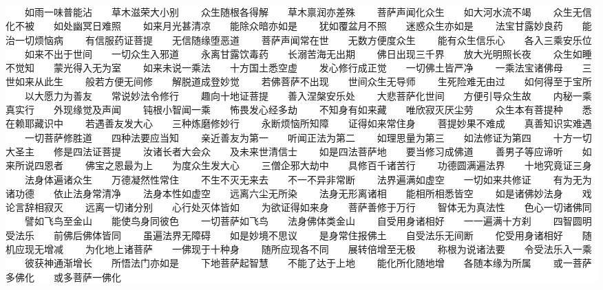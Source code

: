 　　如雨一味普能沾　　草木滋荣大小别
　　众生随根各得解　　草木禀润亦差殊
　　菩萨声闻化众生　　如大河水流不竭
　　众生无信化不被　　如处幽冥日难照
　　如来月光甚清凉　　能除众暗亦如是
　　犹如覆盆月不照　　迷惑众生亦如是
　　法宝甘露妙良药　　能治一切烦恼病
　　有信服药证菩提　　无信随缘堕恶道
　　菩萨声闻常在世　　无数方便度众生
　　能有众生信乐心　　各入三乘安乐位
　　如来不出于世间　　一切众生入邪道
　　永离甘露饮毒药　　长溺苦海无出期
　　佛日出现三千界　　放大光明照长夜
　　众生如睡不觉知　　蒙光得入无为室
　　如来未说一乘法　　十方国土悉空虚
　　发心修行成正觉　　一切佛土皆严净
　　一乘法宝诸佛母　　三世如来从此生
　　般若方便无间修　　解脱道成登妙觉
　　若佛菩萨不出现　　世间众生无导师
　　生死险难无由过　　如何得至于宝所
　　以大愿力为善友　　常说妙法令修行
　　趣向十地证菩提　　善入涅槃安乐处
　　大悲菩萨化世间　　方便引导众生故
　　内秘一乘真实行　　外现缘觉及声闻
　　钝根小智闻一乘　　怖畏发心经多劫
　　不知身有如来藏　　唯欣寂灭厌尘劳
　　众生本有菩提种　　悉在赖耶藏识中
　　若遇善友发大心　　三种炼磨修妙行
　　永断烦恼所知障　　证得如来常住身
　　菩提妙果不难成　　真善知识实难遇
　　一切菩萨修胜道　　四种法要应当知
　　亲近善友为第一　　听闻正法为第二
　　如理思量为第三　　如法修证为第四
　　十方一切大圣主　　修是四法证菩提
　　汝诸长者大会众　　及未来世清信士
　　如是四法菩萨地　　要当修习成佛道
　　善男子等应谛听　　如来所说四恩者
　　佛宝之恩最为上　　为度众生发大心
　　三僧企邪大劫中　　具修百千诸苦行
　　功德圆满遍法界　　十地究竟证三身
　　法身体遍诸众生　　万德凝然性常住
　　不生不灭无来去　　不一不异非常断
　　法界遍满如虚空　　一切如来共修证
　　有为无为诸功德　　依止法身常清净
　　法身本性如虚空　　远离六尘无所染
　　法身无形离诸相　　能相所相悉皆空
　　如是诸佛妙法身　　戏论言辞相寂灭
　　远离一切诸分别　　心行处灭体皆如
　　为欲证得如来身　　菩萨善修于万行
　　智体无为真法性　　色心一切诸佛同
　　譬如飞鸟至金山　　能使鸟身同彼色
　　一切菩萨如飞鸟　　法身佛体类金山
　　自受用身诸相好　　一一遍满十方刹
　　四智圆明受法乐　　前佛后佛体皆同
　　虽遍法界无障碍　　如是妙境不思议
　　是身常住报佛土　　自受法乐无间断
　　佗受用身诸相好　　随机应现无增减
　　为化地上诸菩萨　　一佛现于十种身
　　随所应现各不同　　展转倍增至无极
　　称根为说诸法要　　令受法乐入一乘
　　彼获神通渐增长　　所悟法门亦如是
　　下地菩萨起智慧　　不能了达于上地
　　能化所化随地增　　各随本缘为所属
　　或一菩萨多佛化　　或多菩萨一佛化